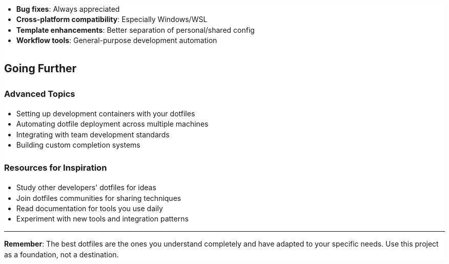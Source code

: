 - **Bug fixes**: Always appreciated
- **Cross-platform compatibility**: Especially Windows/WSL
- **Template enhancements**: Better separation of personal/shared config
- **Workflow tools**: General-purpose development automation

## Going Further

### **Advanced Topics**

- Setting up development containers with your dotfiles
- Automating dotfile deployment across multiple machines
- Integrating with team development standards
- Building custom completion systems

### **Resources for Inspiration**

- Study other developers' dotfiles for ideas
- Join dotfiles communities for sharing techniques
- Read documentation for tools you use daily
- Experiment with new tools and integration patterns

---

**Remember**: The best dotfiles are the ones you understand completely and have adapted to your specific needs. Use this project as a foundation, not a destination.
